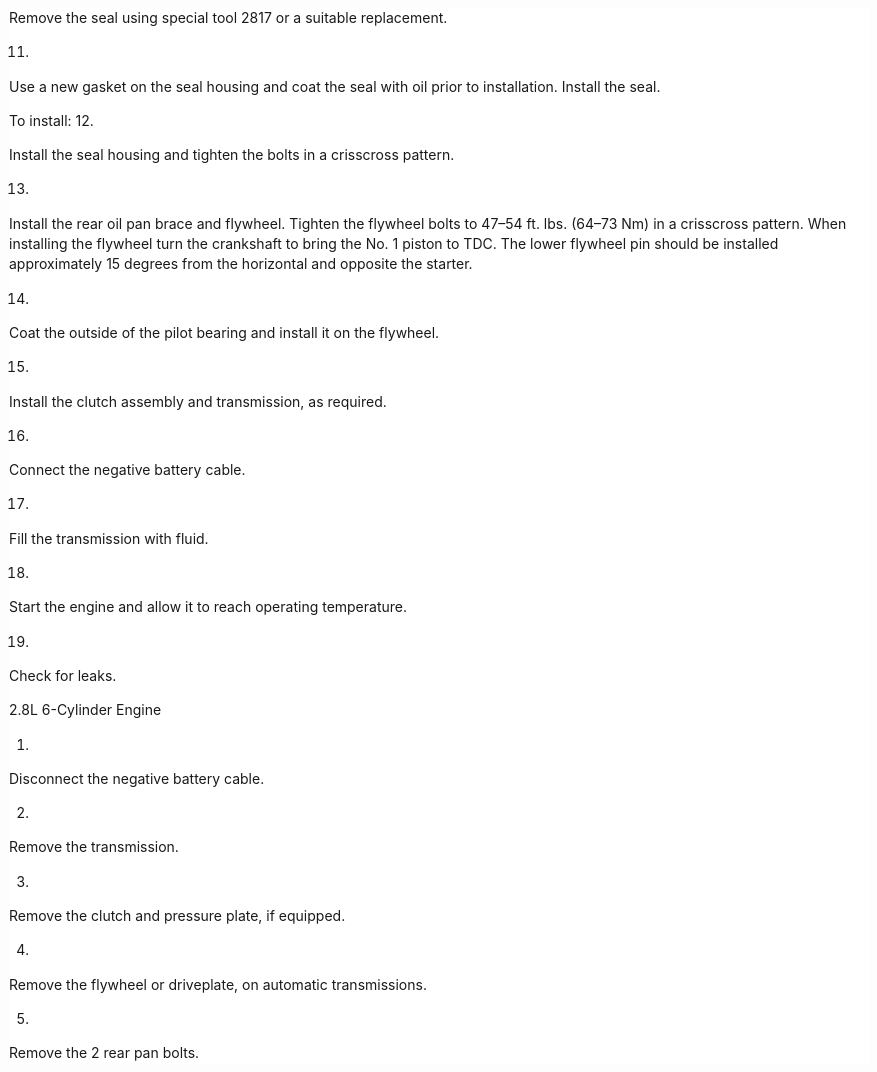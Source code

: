 Remove the seal using special tool 2817 or a suitable replacement.

11.

Use a new gasket on the seal housing and coat the seal with oil prior to installation. Install the seal.

To install:
12.

Install the seal housing and tighten the bolts in a crisscross pattern.

13.

Install the rear oil pan brace and flywheel. Tighten the flywheel bolts to 47–54 ft. lbs. (64–73 Nm) in a crisscross pattern. When installing the flywheel turn the crankshaft to bring
the No. 1 piston to TDC. The lower flywheel pin should be installed approximately 15 degrees from the horizontal and opposite the starter.

14.

Coat the outside of the pilot bearing and install it on the flywheel.

15.

Install the clutch assembly and transmission, as required.

16.

Connect the negative battery cable.

17.

Fill the transmission with fluid.

18.

Start the engine and allow it to reach operating temperature.

19.

Check for leaks.

2.8L 6-Cylinder Engine

1.

Disconnect the negative battery cable.

2.

Remove the transmission.

3.

Remove the clutch and pressure plate, if equipped.

4.

Remove the flywheel or driveplate, on automatic transmissions.

5.

Remove the 2 rear pan bolts.
